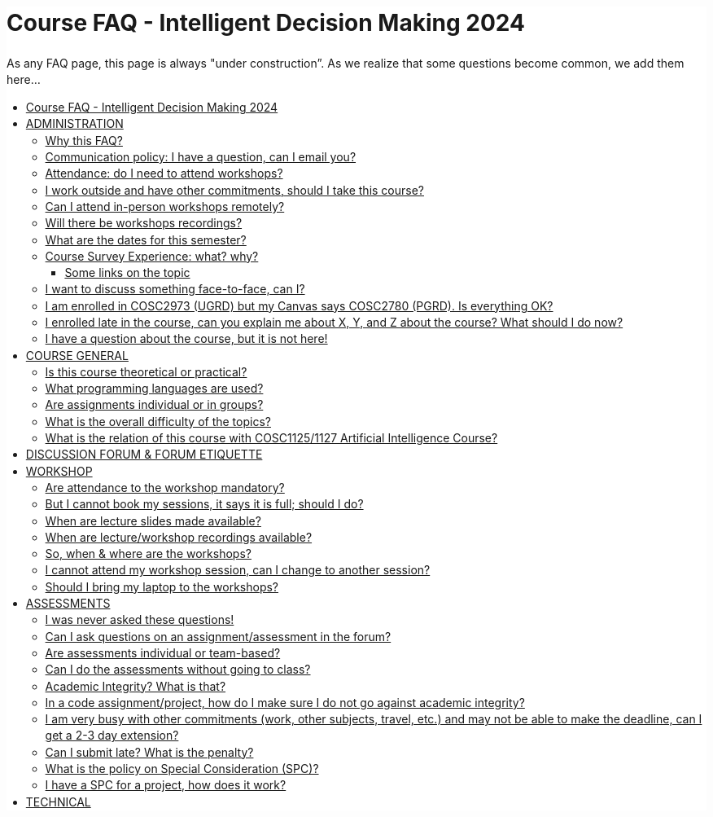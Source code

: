 # Course FAQ - Intelligent Decision Making 2024

As any FAQ page, this page is always "under construction”. As we realize that some questions become common, we add them here…

- [Course FAQ - Intelligent Decision Making 2024](#course-faq---intelligent-decision-making-2024)
- [ADMINISTRATION](#administration)
  - [Why this FAQ?](#why-this-faq)
  - [Communication policy: I have a question, can I email you?](#communication-policy-i-have-a-question-can-i-email-you)
  - [Attendance: do I need to attend workshops?](#attendance-do-i-need-to-attend-workshops)
  - [I work outside and have other commitments, should I take this course?](#i-work-outside-and-have-other-commitments-should-i-take-this-course)
  - [Can I attend in-person workshops remotely?](#can-i-attend-in-person-workshops-remotely)
  - [Will there be workshops recordings?](#will-there-be-workshops-recordings)
  - [What are the dates for this semester?](#what-are-the-dates-for-this-semester)
  - [Course Survey Experience: what? why?](#course-survey-experience-what-why)
    - [Some links on the topic](#some-links-on-the-topic)
  - [I want to discuss something face-to-face, can I?](#i-want-to-discuss-something-face-to-face-can-i)
  - [I am enrolled in COSC2973 (UGRD) but my Canvas says COSC2780 (PGRD). Is everything OK?](#i-am-enrolled-in-cosc2973-ugrd-but-my-canvas-says-cosc2780-pgrd-is-everything-ok)
  - [I enrolled late in the course, can you explain me about X, Y, and Z about the course? What should I do now?](#i-enrolled-late-in-the-course-can-you-explain-me-about-x-y-and-z-about-the-course-what-should-i-do-now)
  - [I have a question about the course, but it is not here!](#i-have-a-question-about-the-course-but-it-is-not-here)
- [COURSE GENERAL](#course-general)
  - [Is this course theoretical or practical?](#is-this-course-theoretical-or-practical)
  - [What programming languages are used?](#what-programming-languages-are-used)
  - [Are assignments individual or in groups?](#are-assignments-individual-or-in-groups)
  - [What is the overall difficulty of the topics?](#what-is-the-overall-difficulty-of-the-topics)
  - [What is the relation of this course with COSC1125/1127 Artificial Intelligence Course?](#what-is-the-relation-of-this-course-with-cosc11251127-artificial-intelligence-course)
- [DISCUSSION FORUM \& FORUM ETIQUETTE](#discussion-forum--forum-etiquette)
- [WORKSHOP](#workshop)
  - [Are attendance to the workshop mandatory?](#are-attendance-to-the-workshop-mandatory)
  - [But I cannot book my sessions, it says it is full; should I do?](#but-i-cannot-book-my-sessions-it-says-it-is-full-should-i-do)
  - [When are lecture slides made available?](#when-are-lecture-slides-made-available)
  - [When are lecture/workshop recordings available?](#when-are-lectureworkshop-recordings-available)
  - [So, when \& where are the workshops?](#so-when--where-are-the-workshops)
  - [I cannot attend my workshop session, can I change to another session?](#i-cannot-attend-my-workshop-session-can-i-change-to-another-session)
  - [Should I bring my laptop to the workshops?](#should-i-bring-my-laptop-to-the-workshops)
- [ASSESSMENTS](#assessments)
  - [I was never asked these questions!](#i-was-never-asked-these-questions)
  - [Can I ask questions on an assignment/assessment in the forum?](#can-i-ask-questions-on-an-assignmentassessment-in-the-forum)
  - [Are assessments individual or team-based?](#are-assessments-individual-or-team-based)
  - [Can I do the assessments without going to class?](#can-i-do-the-assessments-without-going-to-class)
  - [Academic Integrity? What is that?](#academic-integrity-what-is-that)
  - [In a code assignment/project, how do I make sure I do not go against academic integrity?](#in-a-code-assignmentproject-how-do-i-make-sure-i-do-not-go-against-academic-integrity)
  - [I am very busy with other commitments (work, other subjects, travel, etc.) and may not be able to make the deadline, can I get a 2-3 day extension?](#i-am-very-busy-with-other-commitments-work-other-subjects-travel-etc-and-may-not-be-able-to-make-the-deadline-can-i-get-a-2-3-day-extension)
  - [Can I submit late? What is the penalty?](#can-i-submit-late-what-is-the-penalty)
  - [What is the policy on Special Consideration (SPC)?](#what-is-the-policy-on-special-consideration-spc)
  - [I have a SPC for a project, how does it work?](#i-have-a-spc-for-a-project-how-does-it-work)
- [TECHNICAL](#technical)